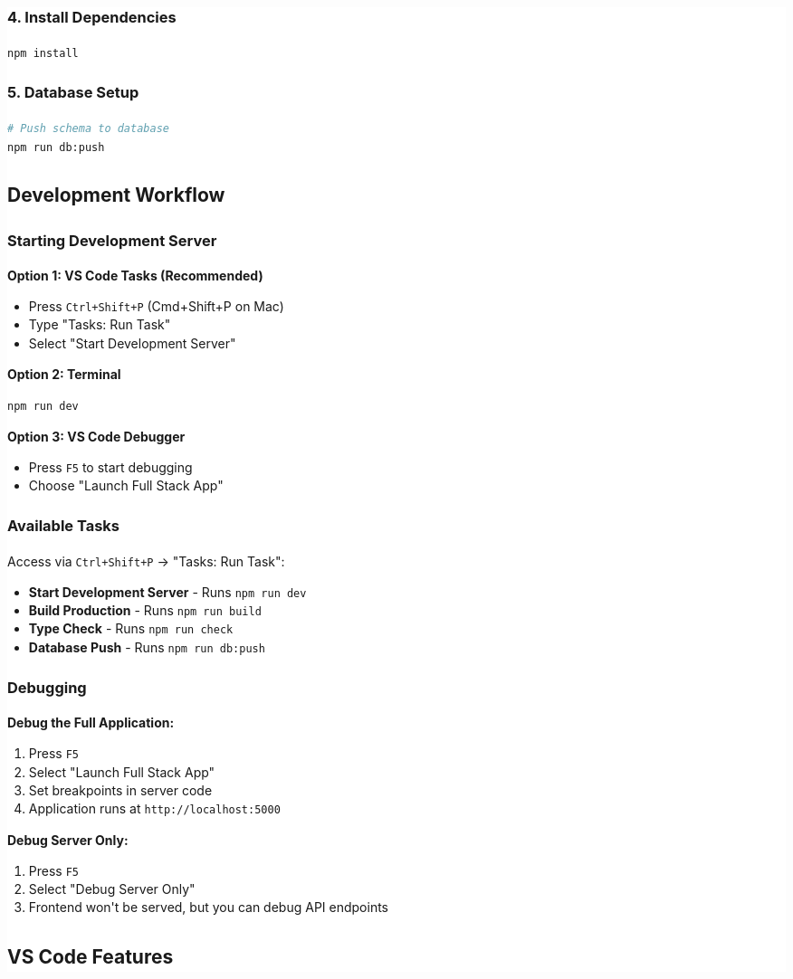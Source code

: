 ### 4. Install Dependencies

```bash
npm install
```

### 5. Database Setup

```bash
# Push schema to database
npm run db:push
```

## Development Workflow

### Starting Development Server

**Option 1: VS Code Tasks (Recommended)**
- Press `Ctrl+Shift+P` (Cmd+Shift+P on Mac)
- Type "Tasks: Run Task"
- Select "Start Development Server"

**Option 2: Terminal**
```bash
npm run dev
```

**Option 3: VS Code Debugger**
- Press `F5` to start debugging
- Choose "Launch Full Stack App"

### Available Tasks

Access via `Ctrl+Shift+P` → "Tasks: Run Task":

- **Start Development Server** - Runs `npm run dev`
- **Build Production** - Runs `npm run build`
- **Type Check** - Runs `npm run check`
- **Database Push** - Runs `npm run db:push`

### Debugging

**Debug the Full Application:**
1. Press `F5`
2. Select "Launch Full Stack App"
3. Set breakpoints in server code
4. Application runs at `http://localhost:5000`

**Debug Server Only:**
1. Press `F5`
2. Select "Debug Server Only"
3. Frontend won't be served, but you can debug API endpoints

## VS Code Features
